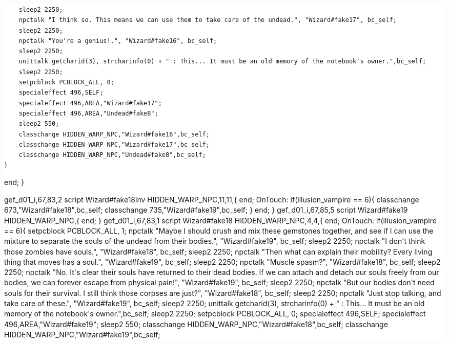 		sleep2 2250;
		npctalk "I think so. This means we can use them to take care of the undead.", "Wizard#fake17", bc_self;
		sleep2 2250;
		npctalk "You're a genius!.", "Wizard#fake16", bc_self;
		sleep2 2250;
		unittalk getcharid(3), strcharinfo(0) + " : This... It must be an old memory of the notebook's owner.",bc_self;
		sleep2 2250;
		setpcblock PCBLOCK_ALL, 0;
		specialeffect 496,SELF;
		specialeffect 496,AREA,"Wizard#fake17";
		specialeffect 496,AREA,"Undead#fake8";
		sleep2 550;
		classchange HIDDEN_WARP_NPC,"Wizard#fake16",bc_self;
		classchange HIDDEN_WARP_NPC,"Wizard#fake17",bc_self;
		classchange HIDDEN_WARP_NPC,"Undead#fake8",bc_self;
	}
end;
}

gef_d01_i,67,83,2	script	Wizard#fake18inv	HIDDEN_WARP_NPC,11,11,{
end;
OnTouch:
	if(illusion_vampire == 6){
		classchange 673,"Wizard#fake18",bc_self;
		classchange 735,"Wizard#fake19",bc_self;
	}
end;
}
gef_d01_i,67,85,5	script	Wizard#fake19	HIDDEN_WARP_NPC,{ end; }
gef_d01_i,67,83,1	script	Wizard#fake18	HIDDEN_WARP_NPC,4,4,{
end;
OnTouch:
	if(illusion_vampire == 6){
		setpcblock PCBLOCK_ALL, 1;
		npctalk "Maybe I should crush and mix these gemstones together, and see if I can use the mixture to separate the souls of the undead from their bodies.", "Wizard#fake19", bc_self;
		sleep2 2250;
		npctalk "I don't think those zombies have souls.", "Wizard#fake18", bc_self;
		sleep2 2250;
		npctalk "Then what can explain their mobility? Every living thing that moves has a soul.", "Wizard#fake19", bc_self;
		sleep2 2250;
		npctalk "Muscle spasm?", "Wizard#fake18", bc_self;
		sleep2 2250;
		npctalk "No. It's clear their souls have returned to their dead bodies. If we can attach and detach our souls freely from our bodies, we can forever escape from physical pain!", "Wizard#fake19", bc_self;
		sleep2 2250;
		npctalk "But our bodies don't need souls for their survival. I still think those corpses are just?", "Wizard#fake18", bc_self;
		sleep2 2250;
		npctalk "Just stop talking, and take care of these.", "Wizard#fake19", bc_self;
		sleep2 2250;
		unittalk getcharid(3), strcharinfo(0) + " : This... It must be an old memory of the notebook's owner.",bc_self;
		sleep2 2250;
		setpcblock PCBLOCK_ALL, 0;
		specialeffect 496,SELF;
		specialeffect 496,AREA,"Wizard#fake19";
		sleep2 550;
		classchange HIDDEN_WARP_NPC,"Wizard#fake18",bc_self;
		classchange HIDDEN_WARP_NPC,"Wizard#fake19",bc_self;